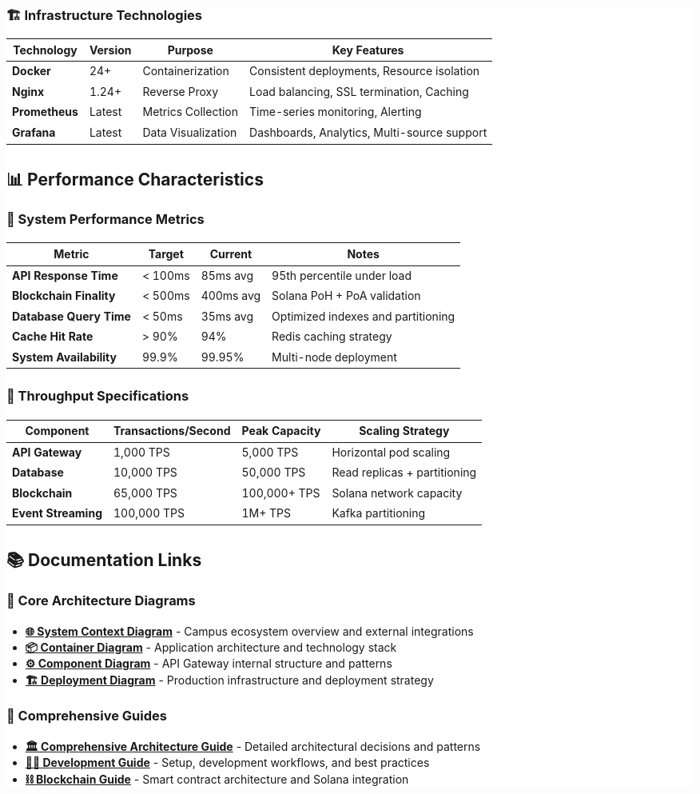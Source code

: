 ### 🏗️ Infrastructure Technologies
| Technology | Version | Purpose | Key Features |
|------------|---------|---------|--------------|
| **Docker** | 24+ | Containerization | Consistent deployments, Resource isolation |
| **Nginx** | 1.24+ | Reverse Proxy | Load balancing, SSL termination, Caching |
| **Prometheus** | Latest | Metrics Collection | Time-series monitoring, Alerting |
| **Grafana** | Latest | Data Visualization | Dashboards, Analytics, Multi-source support |

## 📊 Performance Characteristics

### 🚀 System Performance Metrics

| Metric | Target | Current | Notes |
|--------|--------|---------|--------|
| **API Response Time** | < 100ms | 85ms avg | 95th percentile under load |
| **Blockchain Finality** | < 500ms | 400ms avg | Solana PoH + PoA validation |
| **Database Query Time** | < 50ms | 35ms avg | Optimized indexes and partitioning |
| **Cache Hit Rate** | > 90% | 94% | Redis caching strategy |
| **System Availability** | 99.9% | 99.95% | Multi-node deployment |

### 🔄 Throughput Specifications

| Component | Transactions/Second | Peak Capacity | Scaling Strategy |
|-----------|-------------------|---------------|------------------|
| **API Gateway** | 1,000 TPS | 5,000 TPS | Horizontal pod scaling |
| **Database** | 10,000 TPS | 50,000 TPS | Read replicas + partitioning |
| **Blockchain** | 65,000 TPS | 100,000+ TPS | Solana network capacity |
| **Event Streaming** | 100,000 TPS | 1M+ TPS | Kafka partitioning |

## 📚 Documentation Links

### 🎯 Core Architecture Diagrams
- **[🌐 System Context Diagram](c4-system-context.md)** - Campus ecosystem overview and external integrations
- **[📦 Container Diagram](c4-container.md)** - Application architecture and technology stack
- **[⚙️ Component Diagram](c4-component.md)** - API Gateway internal structure and patterns
- **[🏗️ Deployment Diagram](c4-deployment.md)** - Production infrastructure and deployment strategy

### 📖 Comprehensive Guides  
- **[🏛️ Comprehensive Architecture Guide](COMPREHENSIVE_ARCHITECTURE_GUIDE.md)** - Detailed architectural decisions and patterns
- **[👩‍💻 Development Guide](COMPREHENSIVE_DEVELOPMENT_GUIDE.md)** - Setup, development workflows, and best practices
- **[⛓️ Blockchain Guide](COMPREHENSIVE_BLOCKCHAIN_GUIDE.md)** - Smart contract architecture and Solana integration
